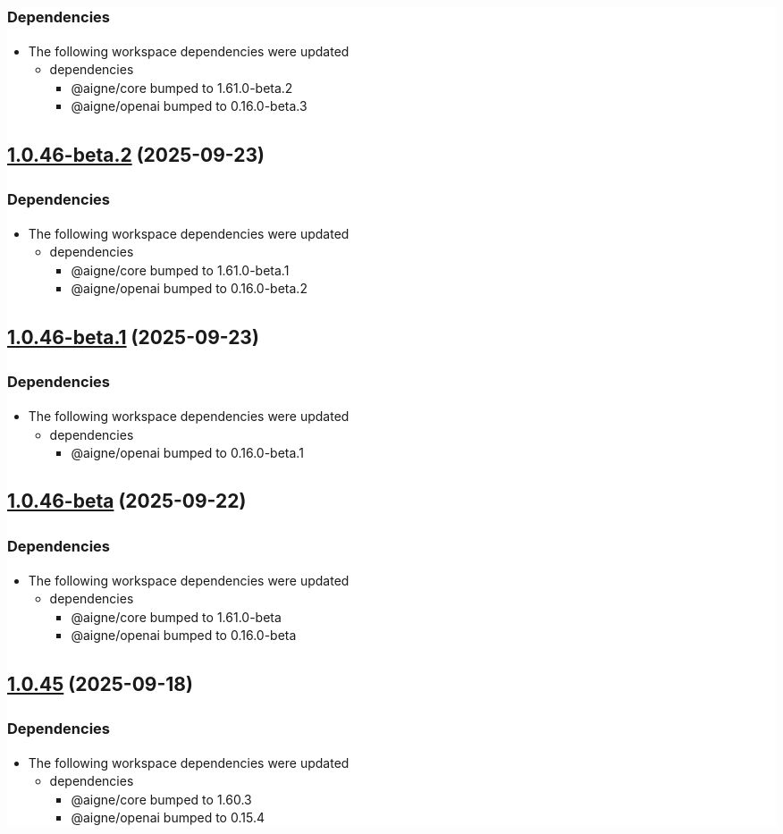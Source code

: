 
### Dependencies

* The following workspace dependencies were updated
  * dependencies
    * @aigne/core bumped to 1.61.0-beta.2
    * @aigne/openai bumped to 0.16.0-beta.3

## [1.0.46-beta.2](https://github.com/AIGNE-io/aigne-framework/compare/fs-memory-v1.0.46-beta.1...fs-memory-v1.0.46-beta.2) (2025-09-23)


### Dependencies

* The following workspace dependencies were updated
  * dependencies
    * @aigne/core bumped to 1.61.0-beta.1
    * @aigne/openai bumped to 0.16.0-beta.2

## [1.0.46-beta.1](https://github.com/AIGNE-io/aigne-framework/compare/fs-memory-v1.0.46-beta...fs-memory-v1.0.46-beta.1) (2025-09-23)


### Dependencies

* The following workspace dependencies were updated
  * dependencies
    * @aigne/openai bumped to 0.16.0-beta.1

## [1.0.46-beta](https://github.com/AIGNE-io/aigne-framework/compare/fs-memory-v1.0.45...fs-memory-v1.0.46-beta) (2025-09-22)


### Dependencies

* The following workspace dependencies were updated
  * dependencies
    * @aigne/core bumped to 1.61.0-beta
    * @aigne/openai bumped to 0.16.0-beta

## [1.0.45](https://github.com/AIGNE-io/aigne-framework/compare/fs-memory-v1.0.44...fs-memory-v1.0.45) (2025-09-18)


### Dependencies

* The following workspace dependencies were updated
  * dependencies
    * @aigne/core bumped to 1.60.3
    * @aigne/openai bumped to 0.15.4
